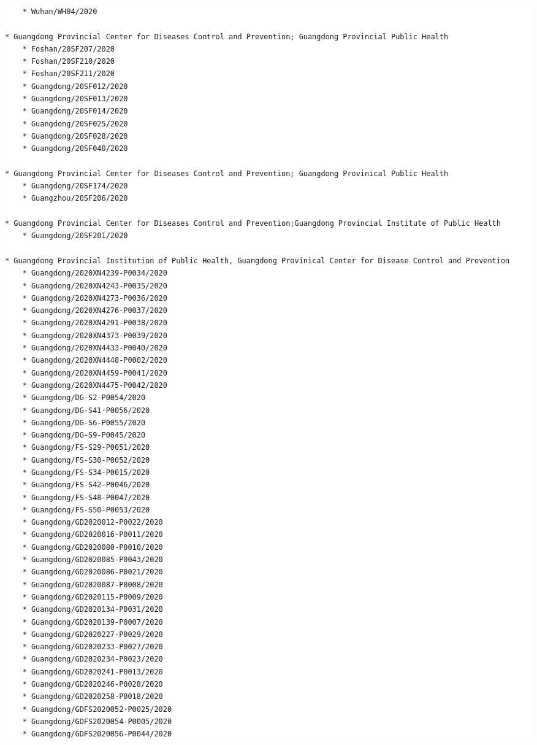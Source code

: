 ```auspiceMainDisplayMarkdown
	* Wuhan/WH04/2020

* Guangdong Provincial Center for Diseases Control and Prevention; Guangdong Provincial Public Health
	* Foshan/20SF207/2020
	* Foshan/20SF210/2020
	* Foshan/20SF211/2020
	* Guangdong/20SF012/2020
	* Guangdong/20SF013/2020
	* Guangdong/20SF014/2020
	* Guangdong/20SF025/2020
	* Guangdong/20SF028/2020
	* Guangdong/20SF040/2020

* Guangdong Provincial Center for Diseases Control and Prevention; Guangdong Provinical Public Health
	* Guangdong/20SF174/2020
	* Guangzhou/20SF206/2020

* Guangdong Provincial Center for Diseases Control and Prevention;Guangdong Provincial Institute of Public Health
	* Guangdong/20SF201/2020

* Guangdong Provincial Institution of Public Health, Guangdong Provinical Center for Disease Control and Prevention
	* Guangdong/2020XN4239-P0034/2020
	* Guangdong/2020XN4243-P0035/2020
	* Guangdong/2020XN4273-P0036/2020
	* Guangdong/2020XN4276-P0037/2020
	* Guangdong/2020XN4291-P0038/2020
	* Guangdong/2020XN4373-P0039/2020
	* Guangdong/2020XN4433-P0040/2020
	* Guangdong/2020XN4448-P0002/2020
	* Guangdong/2020XN4459-P0041/2020
	* Guangdong/2020XN4475-P0042/2020
	* Guangdong/DG-S2-P0054/2020
	* Guangdong/DG-S41-P0056/2020
	* Guangdong/DG-S6-P0055/2020
	* Guangdong/DG-S9-P0045/2020
	* Guangdong/FS-S29-P0051/2020
	* Guangdong/FS-S30-P0052/2020
	* Guangdong/FS-S34-P0015/2020
	* Guangdong/FS-S42-P0046/2020
	* Guangdong/FS-S48-P0047/2020
	* Guangdong/FS-S50-P0053/2020
	* Guangdong/GD2020012-P0022/2020
	* Guangdong/GD2020016-P0011/2020
	* Guangdong/GD2020080-P0010/2020
	* Guangdong/GD2020085-P0043/2020
	* Guangdong/GD2020086-P0021/2020
	* Guangdong/GD2020087-P0008/2020
	* Guangdong/GD2020115-P0009/2020
	* Guangdong/GD2020134-P0031/2020
	* Guangdong/GD2020139-P0007/2020
	* Guangdong/GD2020227-P0029/2020
	* Guangdong/GD2020233-P0027/2020
	* Guangdong/GD2020234-P0023/2020
	* Guangdong/GD2020241-P0013/2020
	* Guangdong/GD2020246-P0028/2020
	* Guangdong/GD2020258-P0018/2020
	* Guangdong/GDFS2020052-P0025/2020
	* Guangdong/GDFS2020054-P0005/2020
	* Guangdong/GDFS2020056-P0044/2020
```